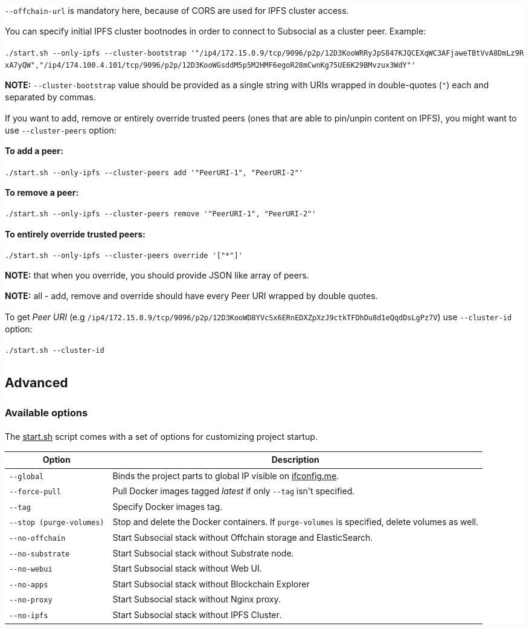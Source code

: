 `--offchain-url` is mandatory here, because of CORS are used for IPFS cluster access.

You can specify initial IPFS cluster bootnodes in order to connect to Subsocial as a cluster peer. Example:

```
./start.sh --only-ipfs --cluster-bootstrap '"/ip4/172.15.0.9/tcp/9096/p2p/12D3KooWRRyJpS847KJQCEXqWC3AFjaweTBtVvA8DmLz9RxA7yQW","/ip4/174.100.4.101/tcp/9096/p2p/12D3KooWGsddM5p5M2HMF6egoR28mCwnKg75UE6K29BMvzux3WdY"'
```

**NOTE:** `--cluster-bootstrap` value should be provided as a single string with URIs wrapped in double-quotes (`"`) each and separated by commas.

If you want to add, remove or entirely override trusted peers (ones that are able to pin/unpin content on IPFS), you might want to use `--cluster-peers` option:

**To add a peer:**

```
./start.sh --only-ipfs --cluster-peers add '"PeerURI-1", "PeerURI-2"'
```

**To remove a peer:**

```
./start.sh --only-ipfs --cluster-peers remove '"PeerURI-1", "PeerURI-2"'
```

**To entirely override trusted peers:**

```
./start.sh --only-ipfs --cluster-peers override '["*"]'
```

**NOTE:** that when you override, you should provide JSON like array of peers.

**NOTE:** all - add, remove and override should have every Peer URI wrapped by double quotes.

To get *Peer URI* (e.g `/ip4/172.15.0.9/tcp/9096/p2p/12D3KooWD8YVcSx6ERnEDXZpXzJ9ctkTFDhDu8d1eQqdDsLgPz7V`) use `--cluster-id` option:

```
./start.sh --cluster-id
```


## Advanced

### Available options

The [start.sh](start.sh) script comes with a set of options for customizing project startup.

| Option                             | Description                                                  |
| ---------------------------------- | ------------------------------------------------------------ |
| `--global`                         | Binds the project parts to global IP visible on [ifconfig.me](ifconfig.me).  |
| `--force-pull`                     | Pull Docker images tagged *latest* if only `--tag` isn't specified. |
| `--tag`                            | Specify Docker images tag.                                    |
| `--stop (purge-volumes)`           | Stop and delete the Docker containers. If `purge-volumes` is specified, delete volumes as well. |
| `--no-offchain`                    | Start Subsocial stack without Offchain storage and ElasticSearch. |
| `--no-substrate`                   | Start Subsocial stack without Substrate node.                 |
| `--no-webui`                       | Start Subsocial stack without Web UI.                         |
| `--no-apps`                        | Start Subsocial stack without Blockchain Explorer             |
| `--no-proxy`                       | Start Subsocial stack without Nginx proxy.                    |
| `--no-ipfs`                        | Start Subsocial stack without IPFS Cluster.                   |